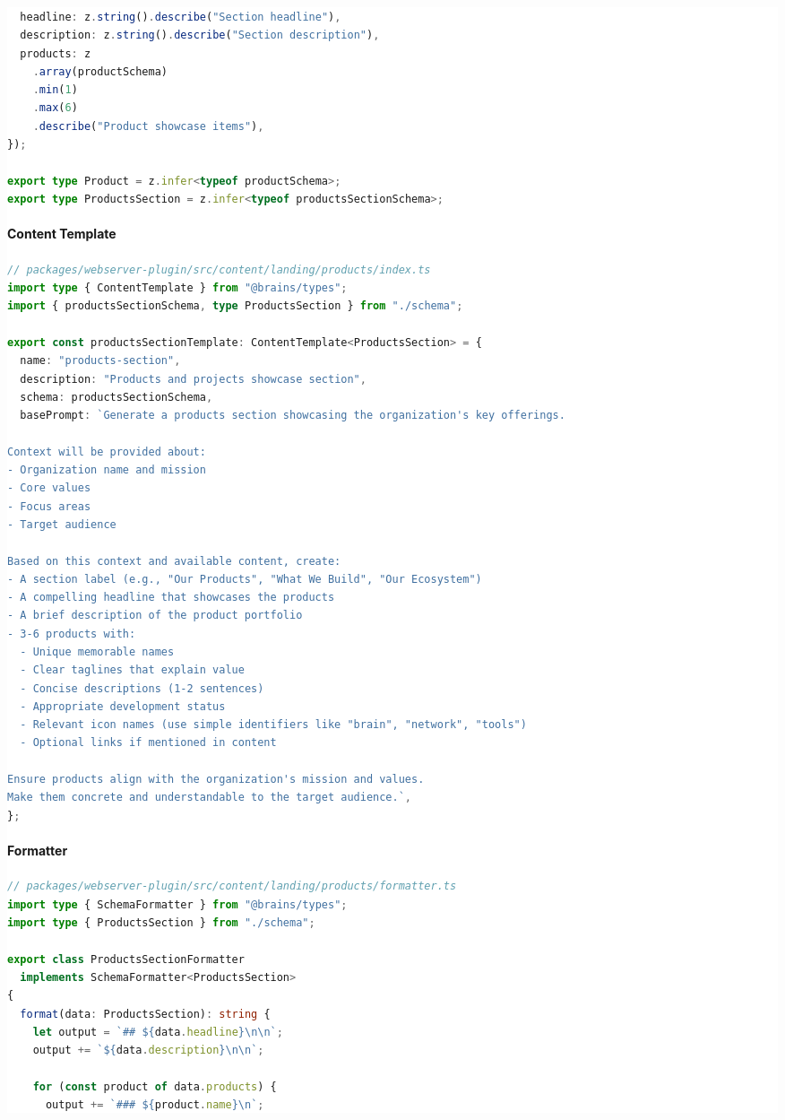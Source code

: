```typescript
  headline: z.string().describe("Section headline"),
  description: z.string().describe("Section description"),
  products: z
    .array(productSchema)
    .min(1)
    .max(6)
    .describe("Product showcase items"),
});

export type Product = z.infer<typeof productSchema>;
export type ProductsSection = z.infer<typeof productsSectionSchema>;
```

#### Content Template

```typescript
// packages/webserver-plugin/src/content/landing/products/index.ts
import type { ContentTemplate } from "@brains/types";
import { productsSectionSchema, type ProductsSection } from "./schema";

export const productsSectionTemplate: ContentTemplate<ProductsSection> = {
  name: "products-section",
  description: "Products and projects showcase section",
  schema: productsSectionSchema,
  basePrompt: `Generate a products section showcasing the organization's key offerings.

Context will be provided about:
- Organization name and mission
- Core values
- Focus areas
- Target audience

Based on this context and available content, create:
- A section label (e.g., "Our Products", "What We Build", "Our Ecosystem")
- A compelling headline that showcases the products
- A brief description of the product portfolio
- 3-6 products with:
  - Unique memorable names
  - Clear taglines that explain value
  - Concise descriptions (1-2 sentences)
  - Appropriate development status
  - Relevant icon names (use simple identifiers like "brain", "network", "tools")
  - Optional links if mentioned in content

Ensure products align with the organization's mission and values.
Make them concrete and understandable to the target audience.`,
};
```

#### Formatter

```typescript
// packages/webserver-plugin/src/content/landing/products/formatter.ts
import type { SchemaFormatter } from "@brains/types";
import type { ProductsSection } from "./schema";

export class ProductsSectionFormatter
  implements SchemaFormatter<ProductsSection>
{
  format(data: ProductsSection): string {
    let output = `## ${data.headline}\n\n`;
    output += `${data.description}\n\n`;

    for (const product of data.products) {
      output += `### ${product.name}\n`;
```